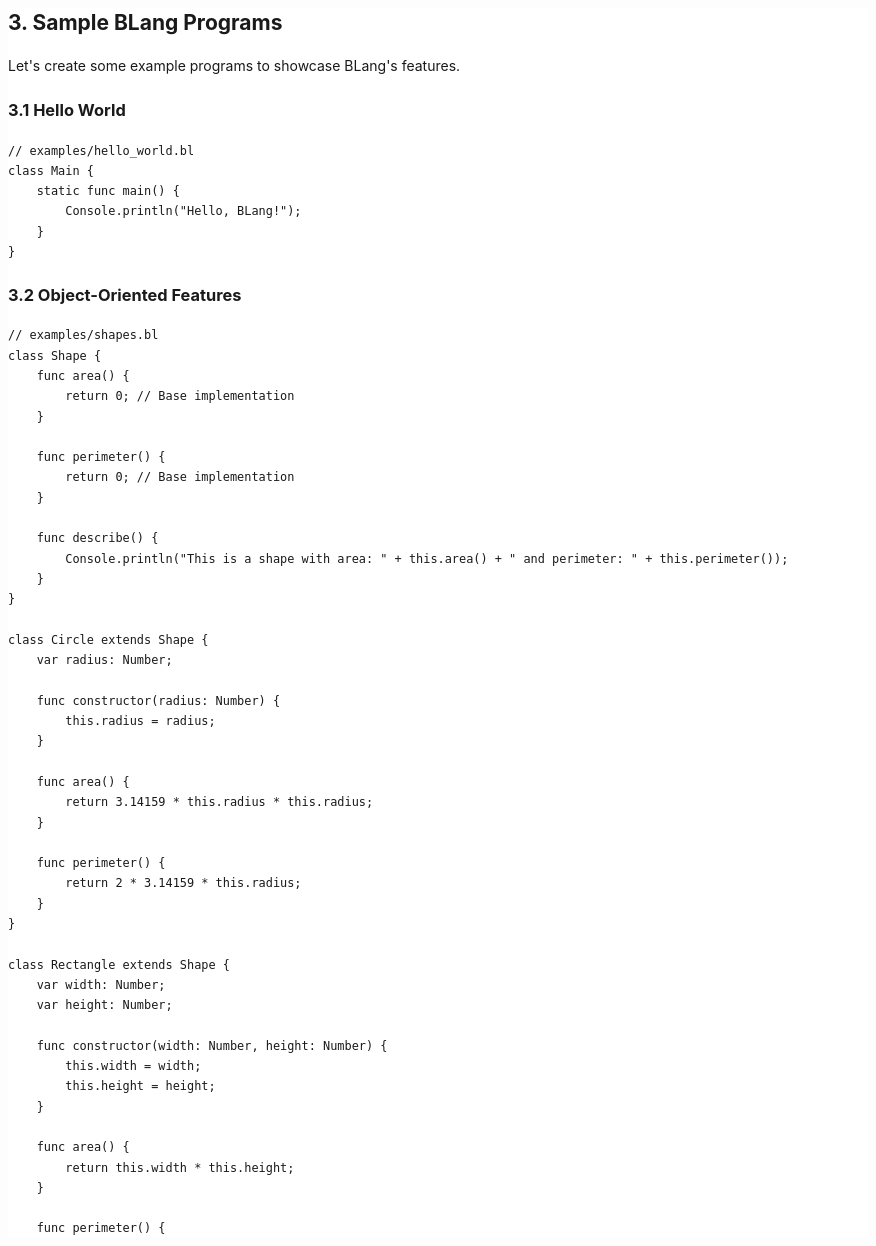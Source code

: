 ## 3. Sample BLang Programs

Let's create some example programs to showcase BLang's features.

### 3.1 Hello World

```
// examples/hello_world.bl
class Main {
    static func main() {
        Console.println("Hello, BLang!");
    }
}
```

### 3.2 Object-Oriented Features

```
// examples/shapes.bl
class Shape {
    func area() {
        return 0; // Base implementation
    }

    func perimeter() {
        return 0; // Base implementation
    }

    func describe() {
        Console.println("This is a shape with area: " + this.area() + " and perimeter: " + this.perimeter());
    }
}

class Circle extends Shape {
    var radius: Number;

    func constructor(radius: Number) {
        this.radius = radius;
    }

    func area() {
        return 3.14159 * this.radius * this.radius;
    }

    func perimeter() {
        return 2 * 3.14159 * this.radius;
    }
}

class Rectangle extends Shape {
    var width: Number;
    var height: Number;

    func constructor(width: Number, height: Number) {
        this.width = width;
        this.height = height;
    }

    func area() {
        return this.width * this.height;
    }

    func perimeter() {
```